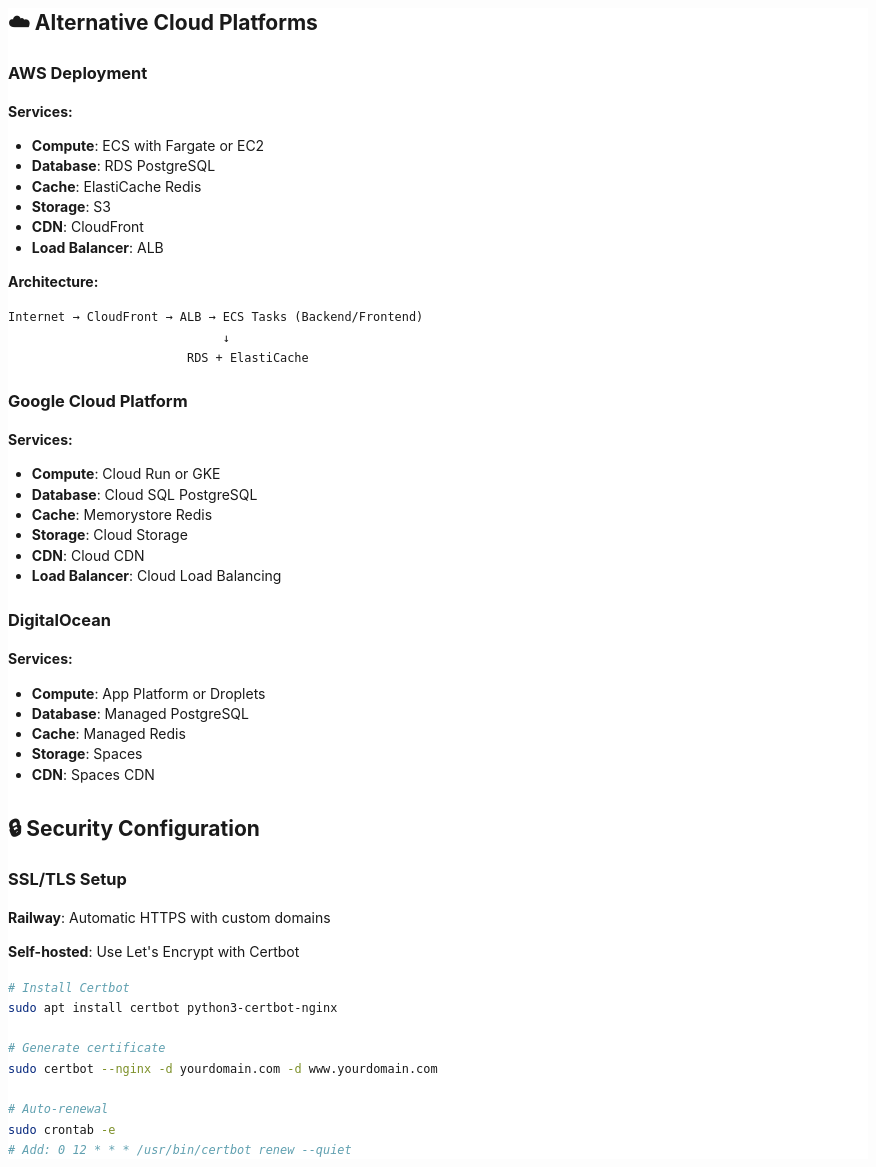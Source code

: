 ## ☁️ Alternative Cloud Platforms

### AWS Deployment

**Services:**
- **Compute**: ECS with Fargate or EC2
- **Database**: RDS PostgreSQL
- **Cache**: ElastiCache Redis
- **Storage**: S3
- **CDN**: CloudFront
- **Load Balancer**: ALB

**Architecture:**
```
Internet → CloudFront → ALB → ECS Tasks (Backend/Frontend)
                              ↓
                         RDS + ElastiCache
```

### Google Cloud Platform

**Services:**
- **Compute**: Cloud Run or GKE
- **Database**: Cloud SQL PostgreSQL
- **Cache**: Memorystore Redis
- **Storage**: Cloud Storage
- **CDN**: Cloud CDN
- **Load Balancer**: Cloud Load Balancing

### DigitalOcean

**Services:**
- **Compute**: App Platform or Droplets
- **Database**: Managed PostgreSQL
- **Cache**: Managed Redis
- **Storage**: Spaces
- **CDN**: Spaces CDN

## 🔒 Security Configuration

### SSL/TLS Setup

**Railway**: Automatic HTTPS with custom domains

**Self-hosted**: Use Let's Encrypt with Certbot

```bash
# Install Certbot
sudo apt install certbot python3-certbot-nginx

# Generate certificate
sudo certbot --nginx -d yourdomain.com -d www.yourdomain.com

# Auto-renewal
sudo crontab -e
# Add: 0 12 * * * /usr/bin/certbot renew --quiet
```
